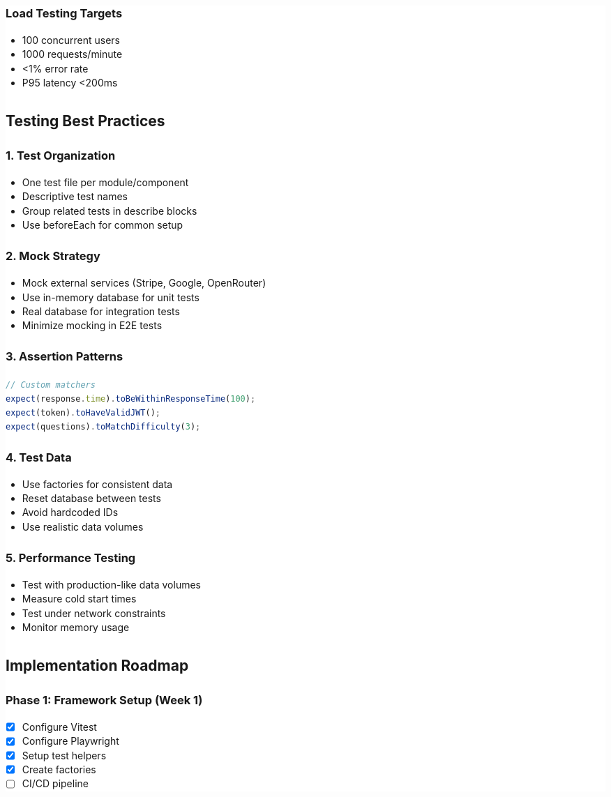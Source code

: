 ### Load Testing Targets
- 100 concurrent users
- 1000 requests/minute
- <1% error rate
- P95 latency <200ms

## Testing Best Practices

### 1. Test Organization
- One test file per module/component
- Descriptive test names
- Group related tests in describe blocks
- Use beforeEach for common setup

### 2. Mock Strategy
- Mock external services (Stripe, Google, OpenRouter)
- Use in-memory database for unit tests
- Real database for integration tests
- Minimize mocking in E2E tests

### 3. Assertion Patterns
```typescript
// Custom matchers
expect(response.time).toBeWithinResponseTime(100);
expect(token).toHaveValidJWT();
expect(questions).toMatchDifficulty(3);
```

### 4. Test Data
- Use factories for consistent data
- Reset database between tests
- Avoid hardcoded IDs
- Use realistic data volumes

### 5. Performance Testing
- Test with production-like data volumes
- Measure cold start times
- Test under network constraints
- Monitor memory usage

## Implementation Roadmap

### Phase 1: Framework Setup (Week 1)
- [x] Configure Vitest
- [x] Configure Playwright
- [x] Setup test helpers
- [x] Create factories
- [ ] CI/CD pipeline
